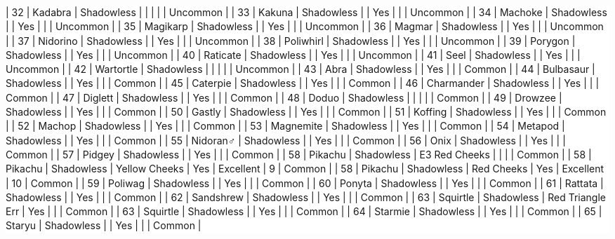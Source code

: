 | 32     | Kadabra                   | Shadowless  |                      |       |           |           | Uncommon    |
| 33     | Kakuna                    | Shadowless  |                      | Yes   |           |           | Uncommon    |
| 34     | Machoke                   | Shadowless  |                      | Yes   |           |           | Uncommon    |
| 35     | Magikarp                  | Shadowless  |                      | Yes   |           |           | Uncommon    |
| 36     | Magmar                    | Shadowless  |                      | Yes   |           |           | Uncommon    |
| 37     | Nidorino                  | Shadowless  |                      | Yes   |           |           | Uncommon    |
| 38     | Poliwhirl                 | Shadowless  |                      | Yes   |           |           | Uncommon    |
| 39     | Porygon                   | Shadowless  |                      | Yes   |           |           | Uncommon    |
| 40     | Raticate                  | Shadowless  |                      | Yes   |           |           | Uncommon    |
| 41     | Seel                      | Shadowless  |                      | Yes   |           |           | Uncommon    |
| 42     | Wartortle                 | Shadowless  |                      |       |           |           | Uncommon    |
| 43     | Abra                      | Shadowless  |                      | Yes   |           |           | Common      |
| 44     | Bulbasaur                 | Shadowless  |                      | Yes   |           |           | Common      |
| 45     | Caterpie                  | Shadowless  |                      | Yes   |           |           | Common      |
| 46     | Charmander                | Shadowless  |                      | Yes   |           |           | Common      |
| 47     | Diglett                   | Shadowless  |                      | Yes   |           |           | Common      |
| 48     | Doduo                     | Shadowless  |                      |       |           |           | Common      |
| 49     | Drowzee                   | Shadowless  |                      | Yes   |           |           | Common      |
| 50     | Gastly                    | Shadowless  |                      | Yes   |           |           | Common      |
| 51     | Koffing                   | Shadowless  |                      | Yes   |           |           | Common      |
| 52     | Machop                    | Shadowless  |                      | Yes   |           |           | Common      |
| 53     | Magnemite                 | Shadowless  |                      | Yes   |           |           | Common      |
| 54     | Metapod                   | Shadowless  |                      | Yes   |           |           | Common      |
| 55     | Nidoran♂                  | Shadowless  |                      | Yes   |           |           | Common      |
| 56     | Onix                      | Shadowless  |                      | Yes   |           |           | Common      |
| 57     | Pidgey                    | Shadowless  |                      | Yes   |           |           | Common      |
| 58     | Pikachu                   | Shadowless  | E3 Red Cheeks        |       |           |           | Common      |
| 58     | Pikachu                   | Shadowless  | Yellow Cheeks        | Yes   | Excellent | 9         | Common      |
| 58     | Pikachu                   | Shadowless  | Red Cheeks           | Yes   | Excellent | 10        | Common      |
| 59     | Poliwag                   | Shadowless  |                      | Yes   |           |           | Common      |
| 60     | Ponyta                    | Shadowless  |                      | Yes   |           |           | Common      |
| 61     | Rattata                   | Shadowless  |                      | Yes   |           |           | Common      |
| 62     | Sandshrew                 | Shadowless  |                      | Yes   |           |           | Common      |
| 63     | Squirtle                  | Shadowless  | Red Triangle Err     | Yes   |           |           | Common      |
| 63     | Squirtle                  | Shadowless  |                      | Yes   |           |           | Common      |
| 64     | Starmie                   | Shadowless  |                      | Yes   |           |           | Common      |
| 65     | Staryu                    | Shadowless  |                      | Yes   |           |           | Common      |